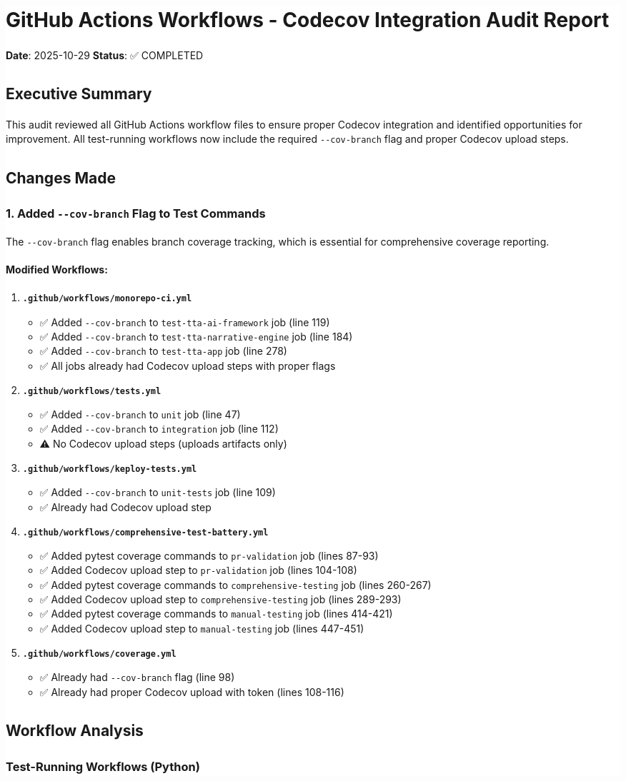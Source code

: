 # GitHub Actions Workflows - Codecov Integration Audit Report

**Date**: 2025-10-29
**Status**: ✅ COMPLETED

## Executive Summary

This audit reviewed all GitHub Actions workflow files to ensure proper Codecov integration and identified opportunities for improvement. All test-running workflows now include the required `--cov-branch` flag and proper Codecov upload steps.

## Changes Made

### 1. Added `--cov-branch` Flag to Test Commands

The `--cov-branch` flag enables branch coverage tracking, which is essential for comprehensive coverage reporting.

#### Modified Workflows:

1. **`.github/workflows/monorepo-ci.yml`**
   - ✅ Added `--cov-branch` to `test-tta-ai-framework` job (line 119)
   - ✅ Added `--cov-branch` to `test-tta-narrative-engine` job (line 184)
   - ✅ Added `--cov-branch` to `test-tta-app` job (line 278)
   - ✅ All jobs already had Codecov upload steps with proper flags

2. **`.github/workflows/tests.yml`**
   - ✅ Added `--cov-branch` to `unit` job (line 47)
   - ✅ Added `--cov-branch` to `integration` job (line 112)
   - ⚠️ No Codecov upload steps (uploads artifacts only)

3. **`.github/workflows/keploy-tests.yml`**
   - ✅ Added `--cov-branch` to `unit-tests` job (line 109)
   - ✅ Already had Codecov upload step

4. **`.github/workflows/comprehensive-test-battery.yml`**
   - ✅ Added pytest coverage commands to `pr-validation` job (lines 87-93)
   - ✅ Added Codecov upload step to `pr-validation` job (lines 104-108)
   - ✅ Added pytest coverage commands to `comprehensive-testing` job (lines 260-267)
   - ✅ Added Codecov upload step to `comprehensive-testing` job (lines 289-293)
   - ✅ Added pytest coverage commands to `manual-testing` job (lines 414-421)
   - ✅ Added Codecov upload step to `manual-testing` job (lines 447-451)

5. **`.github/workflows/coverage.yml`**
   - ✅ Already had `--cov-branch` flag (line 98)
   - ✅ Already had proper Codecov upload with token (lines 108-116)

## Workflow Analysis

### Test-Running Workflows (Python)
